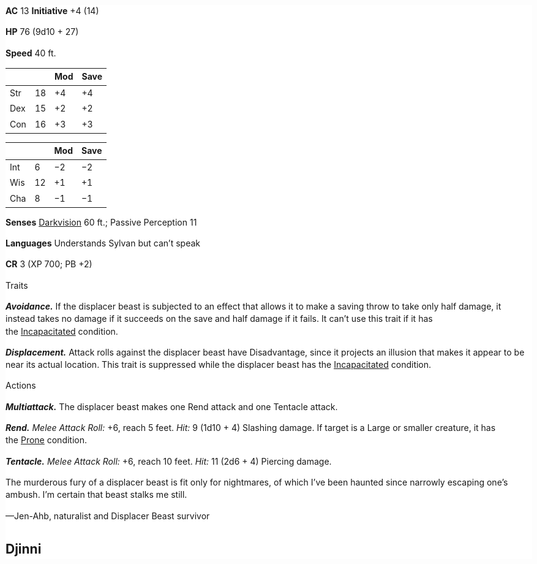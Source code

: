 **AC** 13 **Initiative** +4 (14)

**HP** 76 (9d10 + 27)

**Speed** 40 ft.

|||Mod|Save|
|---|---|---|---|
|Str|18|+4|+4|
|Dex|15|+2|+2|
|Con|16|+3|+3|

|||Mod|Save|
|---|---|---|---|
|Int|6|−2|−2|
|Wis|12|+1|+1|
|Cha|8|−1|−1|

**Senses** [Darkvision](https://www.dndbeyond.com/sources/dnd/free-rules/rules-glossary#Darkvision) 60 ft.; Passive Perception 11

**Languages** Understands Sylvan but can’t speak

**CR** 3 (XP 700; PB +2)

Traits

**_Avoidance._** If the displacer beast is subjected to an effect that allows it to make a saving throw to take only half damage, it instead takes no damage if it succeeds on the save and half damage if it fails. It can’t use this trait if it has the [Incapacitated](https://www.dndbeyond.com/sources/dnd/free-rules/rules-glossary#IncapacitatedCondition) condition.

**_Displacement._** Attack rolls against the displacer beast have Disadvantage, since it projects an illusion that makes it appear to be near its actual location. This trait is suppressed while the displacer beast has the [Incapacitated](https://www.dndbeyond.com/sources/dnd/free-rules/rules-glossary#IncapacitatedCondition) condition.

Actions

**_Multiattack._** The displacer beast makes one Rend attack and one Tentacle attack.

**_Rend._** _Melee Attack Roll:_ +6, reach 5 feet. _Hit:_ 9 (1d10 + 4) Slashing damage. If target is a Large or smaller creature, it has the [Prone](https://www.dndbeyond.com/sources/dnd/free-rules/rules-glossary#ProneCondition) condition.

**_Tentacle._** _Melee Attack Roll:_ +6, reach 10 feet. _Hit:_ 11 (2d6 + 4) Piercing damage.

The murderous fury of a displacer beast is fit only for nightmares, of which I’ve been haunted since narrowly escaping one’s ambush. I’m certain that beast stalks me still.

—Jen-Ahb, naturalist and Displacer Beast survivor

## [](https://www.dndbeyond.com/sources/dnd/mm-2024/monsters-d#Djinni)Djinni

